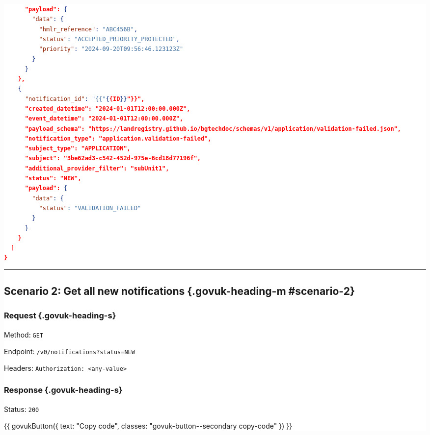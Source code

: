 ```json
      "payload": {
        "data": {
          "hmlr_reference": "ABC456B",
          "status": "ACCEPTED_PRIORITY_PROTECTED",
          "priority": "2024-09-20T09:56:46.123123Z"
        }
      }
    },
    {
      "notification_id": "{{"{{ID}}"}}",
      "created_datetime": "2024-01-01T12:00:00.000Z",
      "event_datetime": "2024-01-01T12:00:00.000Z",
      "payload_schema": "https://landregistry.github.io/bgtechdoc/schemas/v1/application/validation-failed.json",
      "notification_type": "application.validation-failed",
      "subject_type": "APPLICATION",
      "subject": "3be62ad3-c542-452d-975e-6cd18d77196f",
      "additional_provider_filter": "subUnit1",
      "status": "NEW",
      "payload": {
        "data": {
          "status": "VALIDATION_FAILED"
        }
      }
    }
  ]
}
```
</div>

</section>

---

<section id="scenario-2">

## Scenario 2: Get all new notifications {.govuk-heading-m #scenario-2}
### Request {.govuk-heading-s}

Method: `GET`

Endpoint: `/v0/notifications?status=NEW`

Headers: `Authorization: <any-value>`

### Response {.govuk-heading-s}

Status: `200`

<div class="code-wrapper"> 

{{ govukButton({
  text: "Copy code",
  classes: "govuk-button--secondary copy-code"
}) }}
